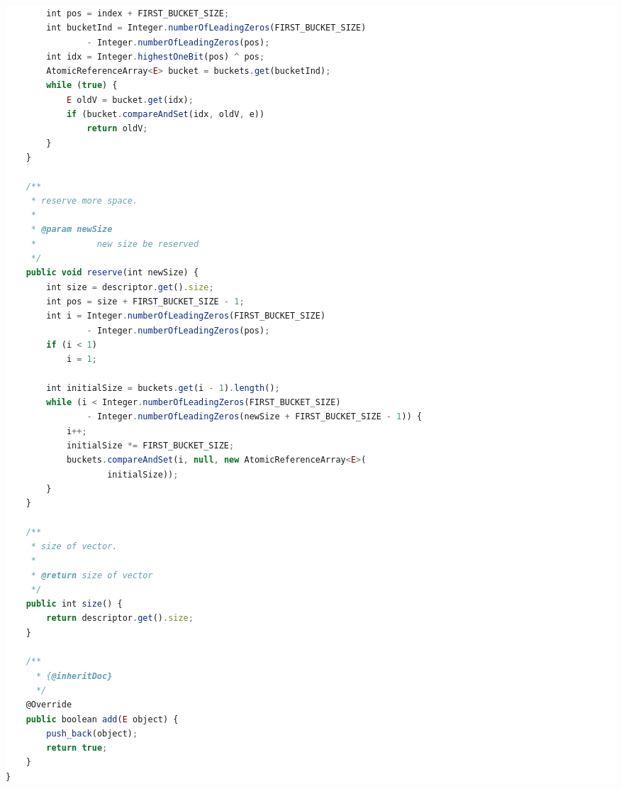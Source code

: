 ```js
        int pos = index + FIRST_BUCKET_SIZE;
        int bucketInd = Integer.numberOfLeadingZeros(FIRST_BUCKET_SIZE)
                - Integer.numberOfLeadingZeros(pos);
        int idx = Integer.highestOneBit(pos) ^ pos;
        AtomicReferenceArray<E> bucket = buckets.get(bucketInd);
        while (true) {
            E oldV = bucket.get(idx);
            if (bucket.compareAndSet(idx, oldV, e))
                return oldV;
        }
    }
 
    /**
     * reserve more space.
     *
     * @param newSize
     *            new size be reserved
     */
    public void reserve(int newSize) {
        int size = descriptor.get().size;
        int pos = size + FIRST_BUCKET_SIZE - 1;
        int i = Integer.numberOfLeadingZeros(FIRST_BUCKET_SIZE)
                - Integer.numberOfLeadingZeros(pos);
        if (i < 1)
            i = 1;
 
        int initialSize = buckets.get(i - 1).length();
        while (i < Integer.numberOfLeadingZeros(FIRST_BUCKET_SIZE)
                - Integer.numberOfLeadingZeros(newSize + FIRST_BUCKET_SIZE - 1)) {
            i++;
            initialSize *= FIRST_BUCKET_SIZE;
            buckets.compareAndSet(i, null, new AtomicReferenceArray<E>(
                    initialSize));
        }
    }
 
    /**
     * size of vector.
     *
     * @return size of vector
     */
    public int size() {
        return descriptor.get().size;
    }
 
    /**
      * {@inheritDoc}
      */
    @Override
    public boolean add(E object) {
        push_back(object);
        return true;
    }
}
```


